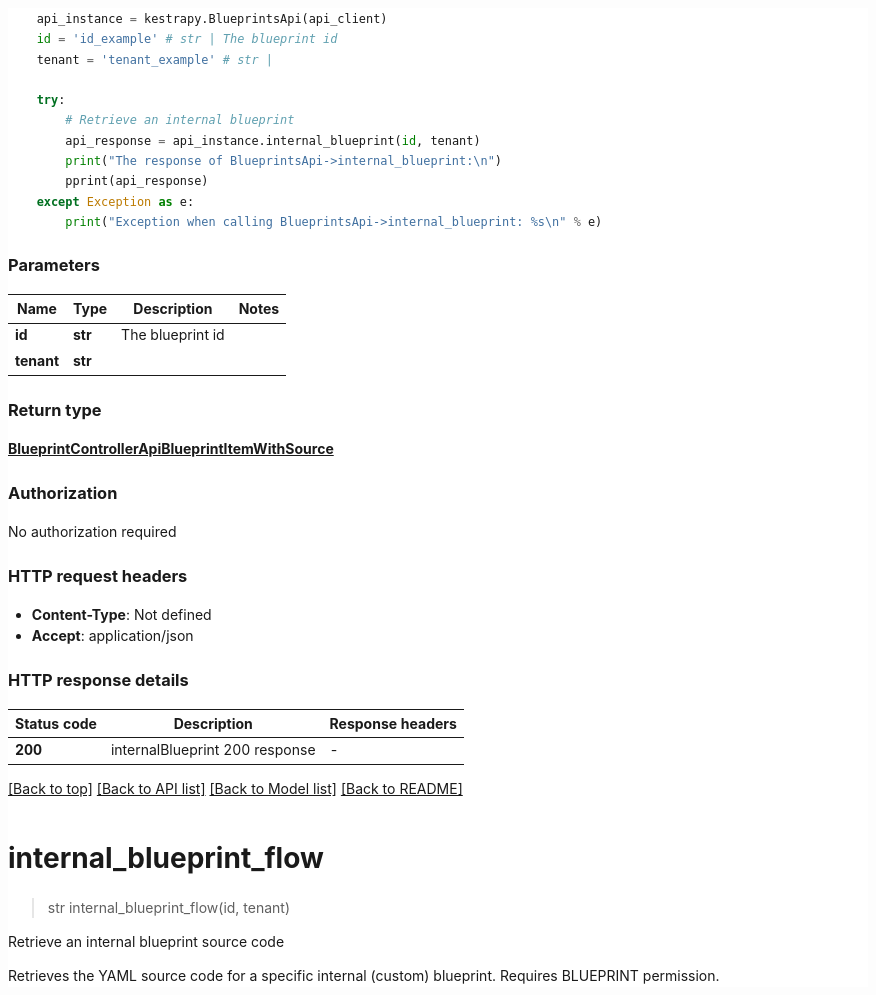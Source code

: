 ```python
    api_instance = kestrapy.BlueprintsApi(api_client)
    id = 'id_example' # str | The blueprint id
    tenant = 'tenant_example' # str | 

    try:
        # Retrieve an internal blueprint
        api_response = api_instance.internal_blueprint(id, tenant)
        print("The response of BlueprintsApi->internal_blueprint:\n")
        pprint(api_response)
    except Exception as e:
        print("Exception when calling BlueprintsApi->internal_blueprint: %s\n" % e)
```



### Parameters


Name | Type | Description  | Notes
------------- | ------------- | ------------- | -------------
 **id** | **str**| The blueprint id | 
 **tenant** | **str**|  | 

### Return type

[**BlueprintControllerApiBlueprintItemWithSource**](BlueprintControllerApiBlueprintItemWithSource.md)

### Authorization

No authorization required

### HTTP request headers

 - **Content-Type**: Not defined
 - **Accept**: application/json

### HTTP response details

| Status code | Description | Response headers |
|-------------|-------------|------------------|
**200** | internalBlueprint 200 response |  -  |

[[Back to top]](#) [[Back to API list]](../README.md#documentation-for-api-endpoints) [[Back to Model list]](../README.md#documentation-for-models) [[Back to README]](../README.md)

# **internal_blueprint_flow**
> str internal_blueprint_flow(id, tenant)

Retrieve an internal blueprint source code

Retrieves the YAML source code for a specific internal (custom) blueprint. Requires BLUEPRINT permission.
